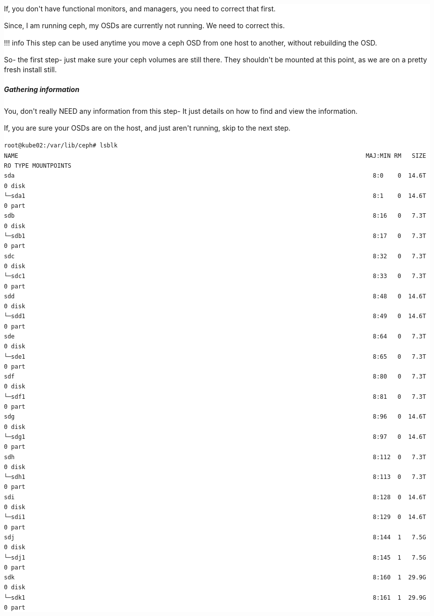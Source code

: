   If, you don't have functional monitors, and managers, you need to correct that first.

Since, I am running ceph, my OSDs are currently not running. We need to correct this.

!!! info
  This step can be used anytime you move a ceph OSD from one host to another, without rebuilding the OSD.

So- the first step- just make sure your ceph volumes are still there. They shouldn't be mounted at this point, as we are on a pretty fresh install still.


##### Gathering information

You, don't really NEED any information from this step- It just details on how to find and view the information.

If, you are sure your OSDs are on the host, and just aren't running, skip to the next step.

``` bash
root@kube02:/var/lib/ceph# lsblk
NAME                                                                                                  MAJ:MIN RM   SIZE RO TYPE MOUNTPOINTS
sda                                                                                                     8:0    0  14.6T  0 disk
└─sda1                                                                                                  8:1    0  14.6T  0 part
sdb                                                                                                     8:16   0   7.3T  0 disk
└─sdb1                                                                                                  8:17   0   7.3T  0 part
sdc                                                                                                     8:32   0   7.3T  0 disk
└─sdc1                                                                                                  8:33   0   7.3T  0 part
sdd                                                                                                     8:48   0  14.6T  0 disk
└─sdd1                                                                                                  8:49   0  14.6T  0 part
sde                                                                                                     8:64   0   7.3T  0 disk
└─sde1                                                                                                  8:65   0   7.3T  0 part
sdf                                                                                                     8:80   0   7.3T  0 disk
└─sdf1                                                                                                  8:81   0   7.3T  0 part
sdg                                                                                                     8:96   0  14.6T  0 disk
└─sdg1                                                                                                  8:97   0  14.6T  0 part
sdh                                                                                                     8:112  0   7.3T  0 disk
└─sdh1                                                                                                  8:113  0   7.3T  0 part
sdi                                                                                                     8:128  0  14.6T  0 disk
└─sdi1                                                                                                  8:129  0  14.6T  0 part
sdj                                                                                                     8:144  1   7.5G  0 disk
└─sdj1                                                                                                  8:145  1   7.5G  0 part
sdk                                                                                                     8:160  1  29.9G  0 disk
└─sdk1                                                                                                  8:161  1  29.9G  0 part
```